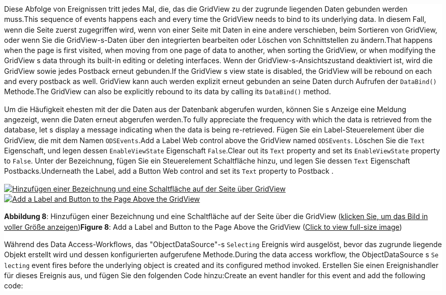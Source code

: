 <span data-ttu-id="82f11-208">Diese Abfolge von Ereignissen tritt jedes Mal, die, das die GridView zu der zugrunde liegenden Daten gebunden werden muss.</span><span class="sxs-lookup"><span data-stu-id="82f11-208">This sequence of events happens each and every time the GridView needs to bind to its underlying data.</span></span> <span data-ttu-id="82f11-209">In diesem Fall, wenn die Seite zuerst zugegriffen wird, wenn von einer Seite mit Daten in eine andere verschieben, beim Sortieren von GridView, oder wenn Sie die GridView-s-Daten über den integrierten bearbeiten oder Löschen von Schnittstellen zu ändern.</span><span class="sxs-lookup"><span data-stu-id="82f11-209">That happens when the page is first visited, when moving from one page of data to another, when sorting the GridView, or when modifying the GridView s data through its built-in editing or deleting interfaces.</span></span> <span data-ttu-id="82f11-210">Wenn der GridView-s-Ansichtszustand deaktiviert ist, wird die GridView sowie jedes Postback erneut gebunden.</span><span class="sxs-lookup"><span data-stu-id="82f11-210">If the GridView s view state is disabled, the GridView will be rebound on each and every postback as well.</span></span> <span data-ttu-id="82f11-211">GridView kann auch werden explizit erneut gebunden an seine Daten durch Aufrufen der `DataBind()` Methode.</span><span class="sxs-lookup"><span data-stu-id="82f11-211">The GridView can also be explicitly rebound to its data by calling its `DataBind()` method.</span></span>

<span data-ttu-id="82f11-212">Um die Häufigkeit ehesten mit der die Daten aus der Datenbank abgerufen wurden, können Sie s Anzeige eine Meldung angezeigt, wenn die Daten erneut abgerufen werden.</span><span class="sxs-lookup"><span data-stu-id="82f11-212">To fully appreciate the frequency with which the data is retrieved from the database, let s display a message indicating when the data is being re-retrieved.</span></span> <span data-ttu-id="82f11-213">Fügen Sie ein Label-Steuerelement über die GridView, die mit dem Namen `ODSEvents`.</span><span class="sxs-lookup"><span data-stu-id="82f11-213">Add a Label Web control above the GridView named `ODSEvents`.</span></span> <span data-ttu-id="82f11-214">Löschen Sie die `Text` Eigenschaft, und legen dessen `EnableViewState` Eigenschaft `False`.</span><span class="sxs-lookup"><span data-stu-id="82f11-214">Clear out its `Text` property and set its `EnableViewState` property to `False`.</span></span> <span data-ttu-id="82f11-215">Unter der Bezeichnung, fügen Sie ein Steuerelement Schaltfläche hinzu, und legen Sie dessen `Text` Eigenschaft Postbacks.</span><span class="sxs-lookup"><span data-stu-id="82f11-215">Underneath the Label, add a Button Web control and set its `Text` property to Postback .</span></span>


<span data-ttu-id="82f11-216">[![Hinzufügen einer Bezeichnung und eine Schaltfläche auf der Seite über GridView](caching-data-with-the-objectdatasource-vb/_static/image19.png)](caching-data-with-the-objectdatasource-vb/_static/image18.png)</span><span class="sxs-lookup"><span data-stu-id="82f11-216">[![Add a Label and Button to the Page Above the GridView](caching-data-with-the-objectdatasource-vb/_static/image19.png)](caching-data-with-the-objectdatasource-vb/_static/image18.png)</span></span>

<span data-ttu-id="82f11-217">**Abbildung 8**: Hinzufügen einer Bezeichnung und eine Schaltfläche auf der Seite über die GridView ([klicken Sie, um das Bild in voller Größe anzeigen](caching-data-with-the-objectdatasource-vb/_static/image20.png))</span><span class="sxs-lookup"><span data-stu-id="82f11-217">**Figure 8**: Add a Label and Button to the Page Above the GridView ([Click to view full-size image](caching-data-with-the-objectdatasource-vb/_static/image20.png))</span></span>


<span data-ttu-id="82f11-218">Während des Data Access-Workflows, das "ObjectDataSource"-s `Selecting` Ereignis wird ausgelöst, bevor das zugrunde liegende Objekt erstellt wird und dessen konfigurierten aufgerufene Methode.</span><span class="sxs-lookup"><span data-stu-id="82f11-218">During the data access workflow, the ObjectDataSource s `Selecting` event fires before the underlying object is created and its configured method invoked.</span></span> <span data-ttu-id="82f11-219">Erstellen Sie einen Ereignishandler für dieses Ereignis aus, und fügen Sie den folgenden Code hinzu:</span><span class="sxs-lookup"><span data-stu-id="82f11-219">Create an event handler for this event and add the following code:</span></span>
